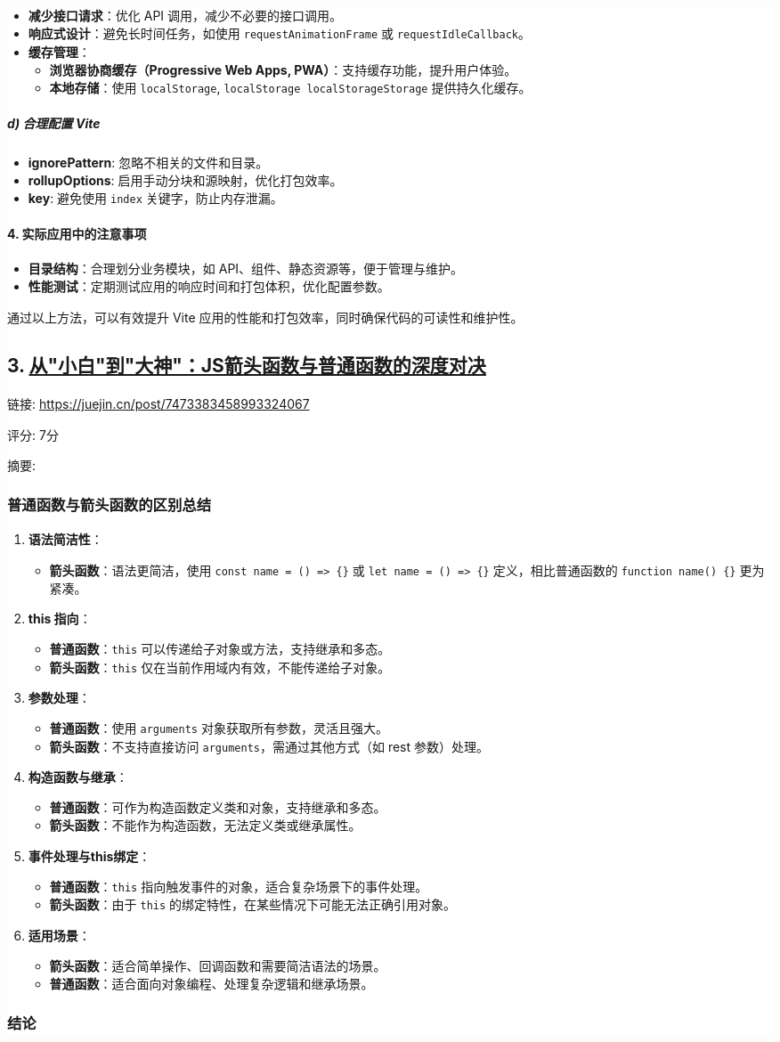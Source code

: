 - **减少接口请求**：优化 API 调用，减少不必要的接口调用。
- **响应式设计**：避免长时间任务，如使用 `requestAnimationFrame` 或 `requestIdleCallback`。
- **缓存管理**：
  - **浏览器协商缓存（Progressive Web Apps, PWA）**：支持缓存功能，提升用户体验。
  - **本地存储**：使用 `localStorage`, `localStorage localStorageStorage` 提供持久化缓存。

##### d) 合理配置 Vite

- **ignorePattern**: 忽略不相关的文件和目录。
- **rollupOptions**: 启用手动分块和源映射，优化打包效率。
- **key**: 避免使用 `index` 关键字，防止内存泄漏。

#### 4. 实际应用中的注意事项

- **目录结构**：合理划分业务模块，如 API、组件、静态资源等，便于管理与维护。
- **性能测试**：定期测试应用的响应时间和打包体积，优化配置参数。

通过以上方法，可以有效提升 Vite 应用的性能和打包效率，同时确保代码的可读性和维护性。

## 3. [从"小白"到"大神"：JS箭头函数与普通函数的深度对决](https://juejin.cn/post/7473383458993324067)

链接: https://juejin.cn/post/7473383458993324067

评分: 7分

摘要:

### 普通函数与箭头函数的区别总结

1. **语法简洁性**：
   - **箭头函数**：语法更简洁，使用 `const name = () => {}` 或 `let name = () => {}` 定义，相比普通函数的 `function name() {}` 更为紧凑。
2. **this 指向**：

   - **普通函数**：`this` 可以传递给子对象或方法，支持继承和多态。
   - **箭头函数**：`this` 仅在当前作用域内有效，不能传递给子对象。

3. **参数处理**：

   - **普通函数**：使用 `arguments` 对象获取所有参数，灵活且强大。
   - **箭头函数**：不支持直接访问 `arguments`，需通过其他方式（如 rest 参数）处理。

4. **构造函数与继承**：

   - **普通函数**：可作为构造函数定义类和对象，支持继承和多态。
   - **箭头函数**：不能作为构造函数，无法定义类或继承属性。

5. **事件处理与this绑定**：

   - **普通函数**：`this` 指向触发事件的对象，适合复杂场景下的事件处理。
   - **箭头函数**：由于 `this` 的绑定特性，在某些情况下可能无法正确引用对象。

6. **适用场景**：
   - **箭头函数**：适合简单操作、回调函数和需要简洁语法的场景。
   - **普通函数**：适合面向对象编程、处理复杂逻辑和继承场景。

### 结论
